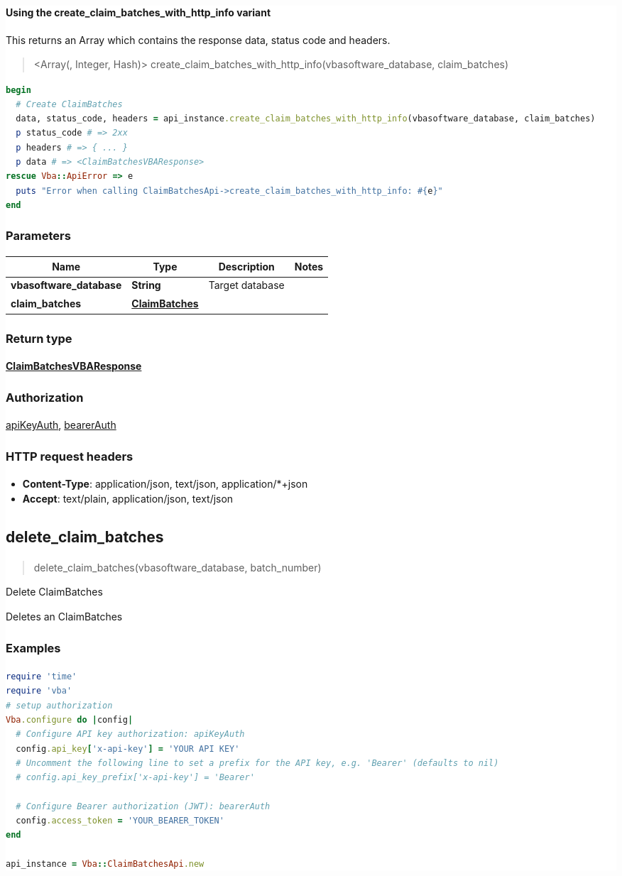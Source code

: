 #### Using the create_claim_batches_with_http_info variant

This returns an Array which contains the response data, status code and headers.

> <Array(<ClaimBatchesVBAResponse>, Integer, Hash)> create_claim_batches_with_http_info(vbasoftware_database, claim_batches)

```ruby
begin
  # Create ClaimBatches
  data, status_code, headers = api_instance.create_claim_batches_with_http_info(vbasoftware_database, claim_batches)
  p status_code # => 2xx
  p headers # => { ... }
  p data # => <ClaimBatchesVBAResponse>
rescue Vba::ApiError => e
  puts "Error when calling ClaimBatchesApi->create_claim_batches_with_http_info: #{e}"
end
```

### Parameters

| Name | Type | Description | Notes |
| ---- | ---- | ----------- | ----- |
| **vbasoftware_database** | **String** | Target database |  |
| **claim_batches** | [**ClaimBatches**](ClaimBatches.md) |  |  |

### Return type

[**ClaimBatchesVBAResponse**](ClaimBatchesVBAResponse.md)

### Authorization

[apiKeyAuth](../README.md#apiKeyAuth), [bearerAuth](../README.md#bearerAuth)

### HTTP request headers

- **Content-Type**: application/json, text/json, application/*+json
- **Accept**: text/plain, application/json, text/json


## delete_claim_batches

> delete_claim_batches(vbasoftware_database, batch_number)

Delete ClaimBatches

Deletes an ClaimBatches

### Examples

```ruby
require 'time'
require 'vba'
# setup authorization
Vba.configure do |config|
  # Configure API key authorization: apiKeyAuth
  config.api_key['x-api-key'] = 'YOUR API KEY'
  # Uncomment the following line to set a prefix for the API key, e.g. 'Bearer' (defaults to nil)
  # config.api_key_prefix['x-api-key'] = 'Bearer'

  # Configure Bearer authorization (JWT): bearerAuth
  config.access_token = 'YOUR_BEARER_TOKEN'
end

api_instance = Vba::ClaimBatchesApi.new
```